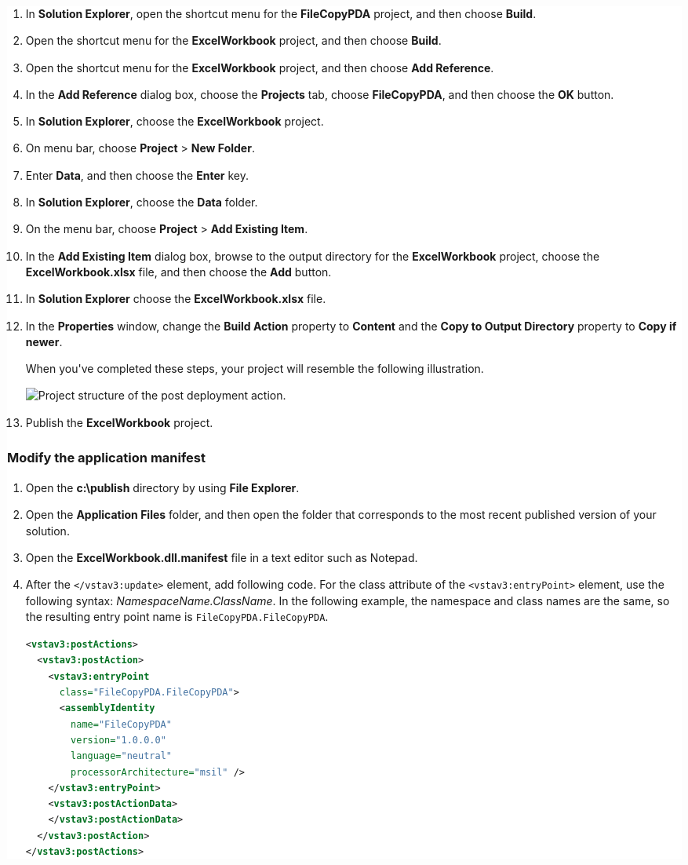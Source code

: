 1.  In **Solution Explorer**, open the shortcut menu for the **FileCopyPDA** project, and then choose **Build**.  

2.  Open the shortcut menu for the **ExcelWorkbook** project, and then choose **Build**.  

3.  Open the shortcut menu for the **ExcelWorkbook** project, and then choose **Add Reference**.  

4.  In the **Add Reference** dialog box, choose the **Projects** tab, choose **FileCopyPDA**, and then choose the **OK** button.  

5.  In **Solution Explorer**, choose the **ExcelWorkbook** project.  

6.  On menu bar, choose **Project** > **New Folder**.  

7.  Enter **Data**, and then choose the **Enter** key.  

8.  In **Solution Explorer**, choose the **Data** folder.  

9. On the menu bar, choose **Project** > **Add Existing Item**.  

10. In the **Add Existing Item** dialog box, browse to the output directory for the **ExcelWorkbook** project, choose the **ExcelWorkbook.xlsx** file, and then choose the **Add** button.  

11. In **Solution Explorer** choose the **ExcelWorkbook.xlsx** file.  

12. In the **Properties** window, change the **Build Action** property to **Content** and the **Copy to Output Directory** property to **Copy if newer**.  

     When you've completed these steps, your project will resemble the following illustration.  

     ![Project structure of the post deployment action.](../vsto/media/vsto-postdeployment.png "Project structure of the post deployment action.")  

13. Publish the **ExcelWorkbook** project.  

### Modify the application manifest  

1.  Open the **c:\publish** directory by using **File Explorer**.  

2.  Open the **Application Files** folder, and then open the folder that corresponds to the most recent published version of your solution.  

3.  Open the **ExcelWorkbook.dll.manifest** file in a text editor such as Notepad.  

4.  After the `</vstav3:update>` element, add following code. For the class attribute of the `<vstav3:entryPoint>` element, use the following syntax: *NamespaceName.ClassName*. In the following example, the namespace and class names are the same, so the resulting entry point name is `FileCopyPDA.FileCopyPDA`.  

    ```xml
    <vstav3:postActions>  
      <vstav3:postAction>  
        <vstav3:entryPoint  
          class="FileCopyPDA.FileCopyPDA">  
          <assemblyIdentity  
            name="FileCopyPDA"  
            version="1.0.0.0"  
            language="neutral"  
            processorArchitecture="msil" />  
        </vstav3:entryPoint>  
        <vstav3:postActionData>  
        </vstav3:postActionData>  
      </vstav3:postAction>  
    </vstav3:postActions>  
    ```  
